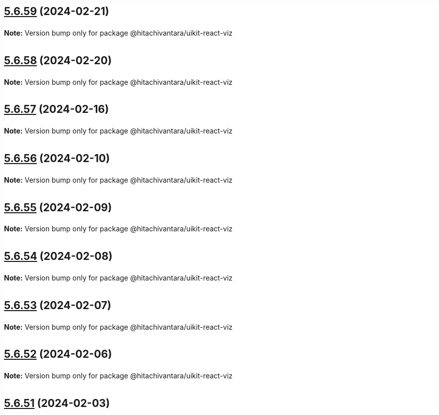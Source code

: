 ## [5.6.59](https://github.com/lumada-design/hv-uikit-react/compare/@hitachivantara/uikit-react-viz@5.6.58...@hitachivantara/uikit-react-viz@5.6.59) (2024-02-21)

**Note:** Version bump only for package @hitachivantara/uikit-react-viz

## [5.6.58](https://github.com/lumada-design/hv-uikit-react/compare/@hitachivantara/uikit-react-viz@5.6.57...@hitachivantara/uikit-react-viz@5.6.58) (2024-02-20)

**Note:** Version bump only for package @hitachivantara/uikit-react-viz

## [5.6.57](https://github.com/lumada-design/hv-uikit-react/compare/@hitachivantara/uikit-react-viz@5.6.56...@hitachivantara/uikit-react-viz@5.6.57) (2024-02-16)

**Note:** Version bump only for package @hitachivantara/uikit-react-viz

## [5.6.56](https://github.com/lumada-design/hv-uikit-react/compare/@hitachivantara/uikit-react-viz@5.6.55...@hitachivantara/uikit-react-viz@5.6.56) (2024-02-10)

**Note:** Version bump only for package @hitachivantara/uikit-react-viz

## [5.6.55](https://github.com/lumada-design/hv-uikit-react/compare/@hitachivantara/uikit-react-viz@5.6.54...@hitachivantara/uikit-react-viz@5.6.55) (2024-02-09)

**Note:** Version bump only for package @hitachivantara/uikit-react-viz

## [5.6.54](https://github.com/lumada-design/hv-uikit-react/compare/@hitachivantara/uikit-react-viz@5.6.53...@hitachivantara/uikit-react-viz@5.6.54) (2024-02-08)

**Note:** Version bump only for package @hitachivantara/uikit-react-viz

## [5.6.53](https://github.com/lumada-design/hv-uikit-react/compare/@hitachivantara/uikit-react-viz@5.6.52...@hitachivantara/uikit-react-viz@5.6.53) (2024-02-07)

**Note:** Version bump only for package @hitachivantara/uikit-react-viz

## [5.6.52](https://github.com/lumada-design/hv-uikit-react/compare/@hitachivantara/uikit-react-viz@5.6.51...@hitachivantara/uikit-react-viz@5.6.52) (2024-02-06)

**Note:** Version bump only for package @hitachivantara/uikit-react-viz

## [5.6.51](https://github.com/lumada-design/hv-uikit-react/compare/@hitachivantara/uikit-react-viz@5.6.50...@hitachivantara/uikit-react-viz@5.6.51) (2024-02-03)
